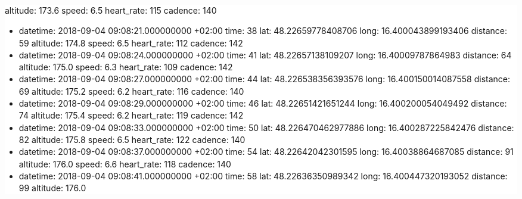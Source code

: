   altitude: 173.6
  speed: 6.5
  heart_rate: 115
  cadence: 140
- datetime: 2018-09-04 09:08:21.000000000 +02:00
  time: 38
  lat: 48.22659778408706
  long: 16.400043899193406
  distance: 59
  altitude: 174.8
  speed: 6.5
  heart_rate: 112
  cadence: 142
- datetime: 2018-09-04 09:08:24.000000000 +02:00
  time: 41
  lat: 48.22657138109207
  long: 16.40009787864983
  distance: 64
  altitude: 175.0
  speed: 6.3
  heart_rate: 109
  cadence: 142
- datetime: 2018-09-04 09:08:27.000000000 +02:00
  time: 44
  lat: 48.226538356393576
  long: 16.400150014087558
  distance: 69
  altitude: 175.2
  speed: 6.2
  heart_rate: 116
  cadence: 140
- datetime: 2018-09-04 09:08:29.000000000 +02:00
  time: 46
  lat: 48.22651421651244
  long: 16.400200054049492
  distance: 74
  altitude: 175.4
  speed: 6.2
  heart_rate: 119
  cadence: 142
- datetime: 2018-09-04 09:08:33.000000000 +02:00
  time: 50
  lat: 48.226470462977886
  long: 16.400287225842476
  distance: 82
  altitude: 175.8
  speed: 6.5
  heart_rate: 122
  cadence: 140
- datetime: 2018-09-04 09:08:37.000000000 +02:00
  time: 54
  lat: 48.22642042301595
  long: 16.40038864687085
  distance: 91
  altitude: 176.0
  speed: 6.6
  heart_rate: 118
  cadence: 140
- datetime: 2018-09-04 09:08:41.000000000 +02:00
  time: 58
  lat: 48.22636350989342
  long: 16.400447320193052
  distance: 99
  altitude: 176.0